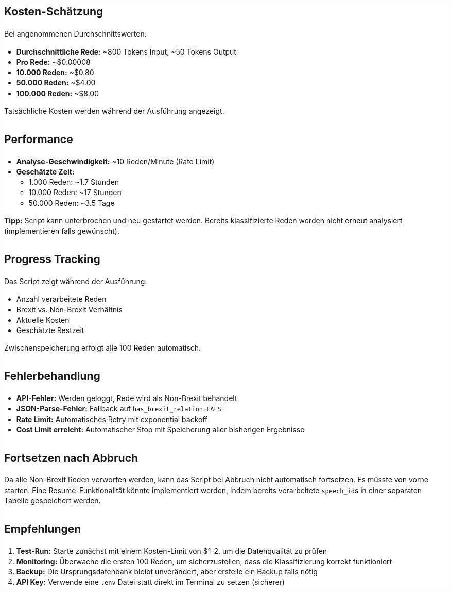 ## Kosten-Schätzung

Bei angenommenen Durchschnittswerten:
- **Durchschnittliche Rede:** ~800 Tokens Input, ~50 Tokens Output
- **Pro Rede:** ~$0.00008 
- **10.000 Reden:** ~$0.80
- **50.000 Reden:** ~$4.00
- **100.000 Reden:** ~$8.00

Tatsächliche Kosten werden während der Ausführung angezeigt.

## Performance

- **Analyse-Geschwindigkeit:** ~10 Reden/Minute (Rate Limit)
- **Geschätzte Zeit:**
  - 1.000 Reden: ~1.7 Stunden
  - 10.000 Reden: ~17 Stunden
  - 50.000 Reden: ~3.5 Tage

**Tipp:** Script kann unterbrochen und neu gestartet werden. Bereits klassifizierte Reden werden nicht erneut analysiert (implementieren falls gewünscht).

## Progress Tracking

Das Script zeigt während der Ausführung:
- Anzahl verarbeitete Reden
- Brexit vs. Non-Brexit Verhältnis
- Aktuelle Kosten
- Geschätzte Restzeit

Zwischenspeicherung erfolgt alle 100 Reden automatisch.

## Fehlerbehandlung

- **API-Fehler:** Werden geloggt, Rede wird als Non-Brexit behandelt
- **JSON-Parse-Fehler:** Fallback auf `has_brexit_relation=FALSE`
- **Rate Limit:** Automatisches Retry mit exponential backoff
- **Cost Limit erreicht:** Automatischer Stop mit Speicherung aller bisherigen Ergebnisse

## Fortsetzen nach Abbruch

Da alle Non-Brexit Reden verworfen werden, kann das Script bei Abbruch nicht automatisch fortsetzen. Es müsste von vorne starten. Eine Resume-Funktionalität könnte implementiert werden, indem bereits verarbeitete `speech_id`s in einer separaten Tabelle gespeichert werden.

## Empfehlungen

1. **Test-Run:** Starte zunächst mit einem Kosten-Limit von $1-2, um die Datenqualität zu prüfen
2. **Monitoring:** Überwache die ersten 100 Reden, um sicherzustellen, dass die Klassifizierung korrekt funktioniert
3. **Backup:** Die Ursprungsdatenbank bleibt unverändert, aber erstelle ein Backup falls nötig
4. **API Key:** Verwende eine `.env` Datei statt direkt im Terminal zu setzen (sicherer)
